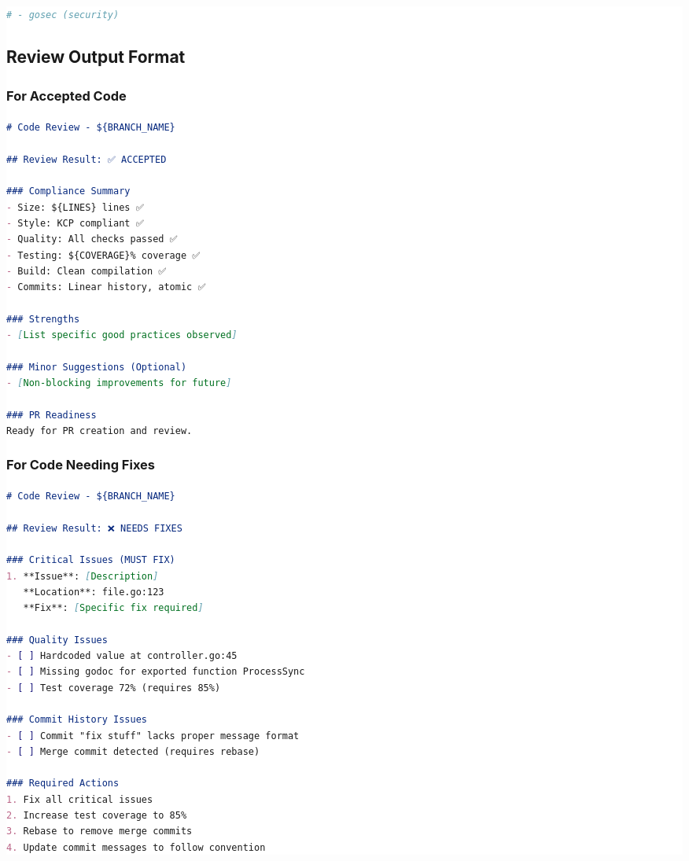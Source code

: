 ```bash
# - gosec (security)
```

## Review Output Format

### For Accepted Code
```markdown
# Code Review - ${BRANCH_NAME}

## Review Result: ✅ ACCEPTED

### Compliance Summary
- Size: ${LINES} lines ✅
- Style: KCP compliant ✅
- Quality: All checks passed ✅
- Testing: ${COVERAGE}% coverage ✅
- Build: Clean compilation ✅
- Commits: Linear history, atomic ✅

### Strengths
- [List specific good practices observed]

### Minor Suggestions (Optional)
- [Non-blocking improvements for future]

### PR Readiness
Ready for PR creation and review.
```

### For Code Needing Fixes
```markdown
# Code Review - ${BRANCH_NAME}

## Review Result: ❌ NEEDS FIXES

### Critical Issues (MUST FIX)
1. **Issue**: [Description]
   **Location**: file.go:123
   **Fix**: [Specific fix required]

### Quality Issues
- [ ] Hardcoded value at controller.go:45
- [ ] Missing godoc for exported function ProcessSync
- [ ] Test coverage 72% (requires 85%)

### Commit History Issues
- [ ] Commit "fix stuff" lacks proper message format
- [ ] Merge commit detected (requires rebase)

### Required Actions
1. Fix all critical issues
2. Increase test coverage to 85%
3. Rebase to remove merge commits
4. Update commit messages to follow convention
```
